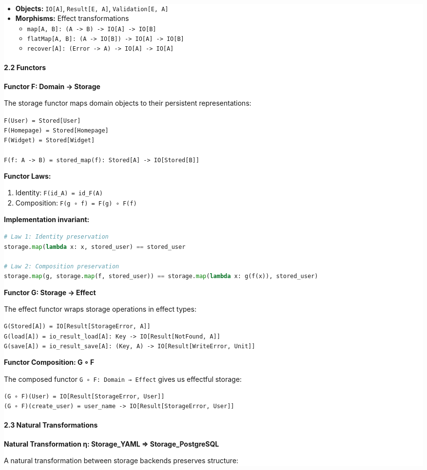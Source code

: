 - **Objects:** `IO[A]`, `Result[E, A]`, `Validation[E, A]`
- **Morphisms:** Effect transformations
  - `map[A, B]: (A -> B) -> IO[A] -> IO[B]`
  - `flatMap[A, B]: (A -> IO[B]) -> IO[A] -> IO[B]`
  - `recover[A]: (Error -> A) -> IO[A] -> IO[A]`

#### 2.2 Functors

**Functor F: Domain → Storage**

The storage functor maps domain objects to their persistent representations:

```
F(User) = Stored[User]
F(Homepage) = Stored[Homepage]
F(Widget) = Stored[Widget]

F(f: A -> B) = stored_map(f): Stored[A] -> IO[Stored[B]]
```

**Functor Laws:**

1. Identity: `F(id_A) = id_F(A)`
1. Composition: `F(g ∘ f) = F(g) ∘ F(f)`

**Implementation invariant:**

```python
# Law 1: Identity preservation
storage.map(lambda x: x, stored_user) == stored_user

# Law 2: Composition preservation
storage.map(g, storage.map(f, stored_user)) == storage.map(lambda x: g(f(x)), stored_user)
```

**Functor G: Storage → Effect**

The effect functor wraps storage operations in effect types:

```
G(Stored[A]) = IO[Result[StorageError, A]]
G(load[A]) = io_result_load[A]: Key -> IO[Result[NotFound, A]]
G(save[A]) = io_result_save[A]: (Key, A) -> IO[Result[WriteError, Unit]]
```

**Functor Composition: G ∘ F**

The composed functor `G ∘ F: Domain → Effect` gives us effectful storage:

```
(G ∘ F)(User) = IO[Result[StorageError, User]]
(G ∘ F)(create_user) = user_name -> IO[Result[StorageError, User]]
```

#### 2.3 Natural Transformations

**Natural Transformation η: Storage_YAML ⇒ Storage_PostgreSQL**

A natural transformation between storage backends preserves structure:
